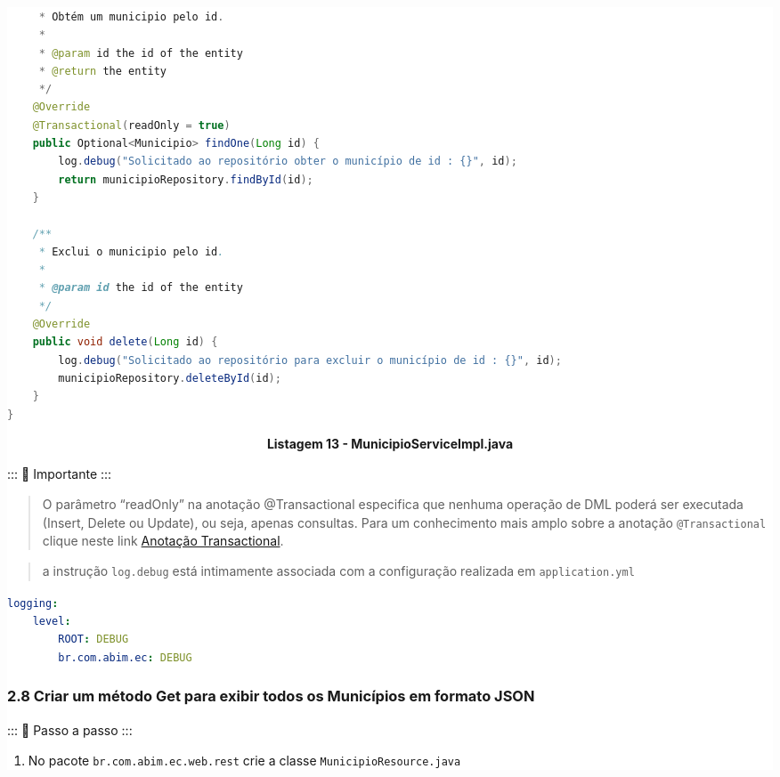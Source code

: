 ```java
     * Obtém um municipio pelo id.
     *
     * @param id the id of the entity
     * @return the entity
     */
    @Override
    @Transactional(readOnly = true)
    public Optional<Municipio> findOne(Long id) {
        log.debug("Solicitado ao repositório obter o município de id : {}", id);
        return municipioRepository.findById(id);
    }

    /**
     * Exclui o municipio pelo id.
     *
     * @param id the id of the entity
     */
    @Override
    public void delete(Long id) {
        log.debug("Solicitado ao repositório para excluir o município de id : {}", id);
        municipioRepository.deleteById(id);
    }
}

```
<p align="center">
   <strong>Listagem 13 - MunicipioServiceImpl.java</strong> 
</p>


::: :pushpin: Importante :::

> O parâmetro “readOnly” na anotação @Transactional especifica que nenhuma operação de DML poderá ser executada (Insert, Delete ou Update), ou seja, apenas consultas. Para um conhecimento mais amplo sobre a anotação `@Transactional` clique neste link [Anotação Transactional](https://pt.stackoverflow.com/questions/96778/qual-a-finalidade-da-anota%C3%A7%C3%A3o-transactionalreadonly-false).

> a instrução `log.debug` está intimamente associada com a configuração realizada em `application.yml`

```yml
logging:
    level:
        ROOT: DEBUG
        br.com.abim.ec: DEBUG
```


### 2.8 Criar um método Get para exibir todos os Municípios em formato JSON
::: :walking: Passo a passo :::  


1. No pacote `br.com.abim.ec.web.rest`  crie a classe `MunicipioResource.java`
